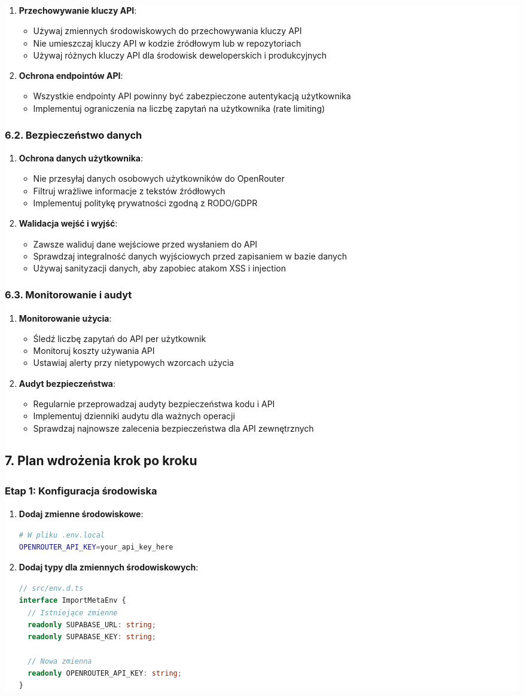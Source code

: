 1. **Przechowywanie kluczy API**:
   - Używaj zmiennych środowiskowych do przechowywania kluczy API
   - Nie umieszczaj kluczy API w kodzie źródłowym lub w repozytoriach
   - Używaj różnych kluczy API dla środowisk deweloperskich i produkcyjnych

2. **Ochrona endpointów API**:
   - Wszystkie endpointy API powinny być zabezpieczone autentykacją użytkownika
   - Implementuj ograniczenia na liczbę zapytań na użytkownika (rate limiting)

### 6.2. Bezpieczeństwo danych

1. **Ochrona danych użytkownika**:
   - Nie przesyłaj danych osobowych użytkowników do OpenRouter
   - Filtruj wrażliwe informacje z tekstów źródłowych
   - Implementuj politykę prywatności zgodną z RODO/GDPR

2. **Walidacja wejść i wyjść**:
   - Zawsze waliduj dane wejściowe przed wysłaniem do API
   - Sprawdzaj integralność danych wyjściowych przed zapisaniem w bazie danych
   - Używaj sanityzacji danych, aby zapobiec atakom XSS i injection

### 6.3. Monitorowanie i audyt

1. **Monitorowanie użycia**:
   - Śledź liczbę zapytań do API per użytkownik
   - Monitoruj koszty używania API
   - Ustawiaj alerty przy nietypowych wzorcach użycia

2. **Audyt bezpieczeństwa**:
   - Regularnie przeprowadzaj audyty bezpieczeństwa kodu i API
   - Implementuj dzienniki audytu dla ważnych operacji
   - Sprawdzaj najnowsze zalecenia bezpieczeństwa dla API zewnętrznych

## 7. Plan wdrożenia krok po kroku

### Etap 1: Konfiguracja środowiska

1. **Dodaj zmienne środowiskowe**:
   ```bash
   # W pliku .env.local
   OPENROUTER_API_KEY=your_api_key_here
   ```

2. **Dodaj typy dla zmiennych środowiskowych**:
   ```typescript
   // src/env.d.ts
   interface ImportMetaEnv {
     // Istniejące zmienne
     readonly SUPABASE_URL: string;
     readonly SUPABASE_KEY: string;
     
     // Nowa zmienna
     readonly OPENROUTER_API_KEY: string;
   }
   ```
